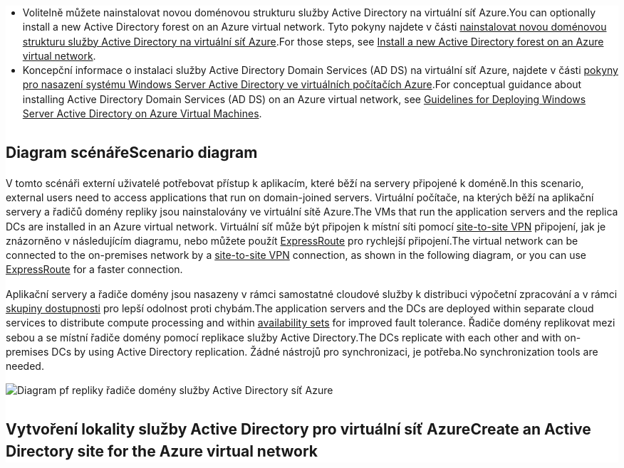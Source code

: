 * <span data-ttu-id="e289c-107">Volitelně můžete nainstalovat novou doménovou strukturu služby Active Directory na virtuální síť Azure.</span><span class="sxs-lookup"><span data-stu-id="e289c-107">You can optionally install a new Active Directory forest on an Azure virtual network.</span></span> <span data-ttu-id="e289c-108">Tyto pokyny najdete v části [nainstalovat novou doménovou strukturu služby Active Directory na virtuální síť Azure](active-directory-new-forest-virtual-machine.md).</span><span class="sxs-lookup"><span data-stu-id="e289c-108">For those steps, see [Install a new Active Directory forest on an Azure virtual network](active-directory-new-forest-virtual-machine.md).</span></span>
* <span data-ttu-id="e289c-109">Koncepční informace o instalaci služby Active Directory Domain Services (AD DS) na virtuální síť Azure, najdete v části [pokyny pro nasazení systému Windows Server Active Directory ve virtuálních počítačích Azure](https://msdn.microsoft.com/library/azure/jj156090.aspx).</span><span class="sxs-lookup"><span data-stu-id="e289c-109">For conceptual guidance about installing Active Directory Domain Services (AD DS) on an Azure virtual network, see [Guidelines for Deploying Windows Server Active Directory on Azure Virtual Machines](https://msdn.microsoft.com/library/azure/jj156090.aspx).</span></span>

## <a name="scenario-diagram"></a><span data-ttu-id="e289c-110">Diagram scénáře</span><span class="sxs-lookup"><span data-stu-id="e289c-110">Scenario diagram</span></span>
<span data-ttu-id="e289c-111">V tomto scénáři externí uživatelé potřebovat přístup k aplikacím, které běží na servery připojené k doméně.</span><span class="sxs-lookup"><span data-stu-id="e289c-111">In this scenario, external users need to access applications that run on domain-joined servers.</span></span> <span data-ttu-id="e289c-112">Virtuální počítače, na kterých běží na aplikační servery a řadičů domény repliky jsou nainstalovány ve virtuální sítě Azure.</span><span class="sxs-lookup"><span data-stu-id="e289c-112">The VMs that run the application servers and the replica DCs are installed in an Azure virtual network.</span></span> <span data-ttu-id="e289c-113">Virtuální síť může být připojen k místní síti pomocí [site-to-site VPN](../vpn-gateway/vpn-gateway-site-to-site-create.md) připojení, jak je znázorněno v následujícím diagramu, nebo můžete použít [ExpressRoute](../expressroute/expressroute-locations-providers.md) pro rychlejší připojení.</span><span class="sxs-lookup"><span data-stu-id="e289c-113">The virtual network can be connected to the on-premises network by a [site-to-site VPN](../vpn-gateway/vpn-gateway-site-to-site-create.md) connection, as shown in the following diagram, or you can use [ExpressRoute](../expressroute/expressroute-locations-providers.md) for a faster connection.</span></span>

<span data-ttu-id="e289c-114">Aplikační servery a řadiče domény jsou nasazeny v rámci samostatné cloudové služby k distribuci výpočetní zpracování a v rámci [skupiny dostupnosti](../virtual-machines/windows/manage-availability.md?toc=%2fazure%2fvirtual-machines%2fwindows%2ftoc.json) pro lepší odolnost proti chybám.</span><span class="sxs-lookup"><span data-stu-id="e289c-114">The application servers and the DCs are deployed within separate cloud services to distribute compute processing and within [availability sets](../virtual-machines/windows/manage-availability.md?toc=%2fazure%2fvirtual-machines%2fwindows%2ftoc.json) for improved fault tolerance.</span></span>
<span data-ttu-id="e289c-115">Řadiče domény replikovat mezi sebou a se místní řadiče domény pomocí replikace služby Active Directory.</span><span class="sxs-lookup"><span data-stu-id="e289c-115">The DCs replicate with each other and with on-premises DCs by using Active Directory replication.</span></span> <span data-ttu-id="e289c-116">Žádné nástrojů pro synchronizaci, je potřeba.</span><span class="sxs-lookup"><span data-stu-id="e289c-116">No synchronization tools are needed.</span></span>

![Diagram pf repliky řadiče domény služby Active Directory síť Azure][1]

## <a name="create-an-active-directory-site-for-the-azure-virtual-network"></a><span data-ttu-id="e289c-118">Vytvoření lokality služby Active Directory pro virtuální síť Azure</span><span class="sxs-lookup"><span data-stu-id="e289c-118">Create an Active Directory site for the Azure virtual network</span></span>

[1]: ./media/active-directory-install-replica-active-directory-domain-controller/ReplicaDCsOnAzureVNet.png